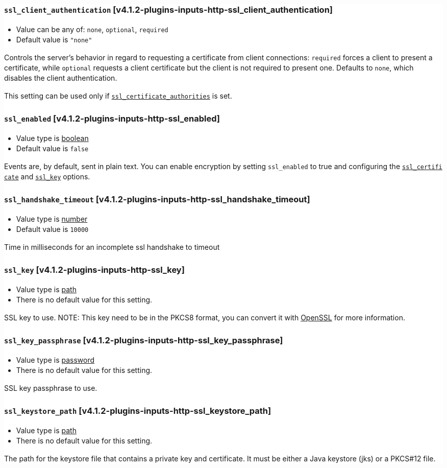 ### `ssl_client_authentication` [v4.1.2-plugins-inputs-http-ssl_client_authentication]

* Value can be any of: `none`, `optional`, `required`
* Default value is `"none"`

Controls the server’s behavior in regard to requesting a certificate from client connections: `required` forces a client to present a certificate, while `optional` requests a client certificate but the client is not required to present one. Defaults to `none`, which disables the client authentication.

This setting can be used only if [`ssl_certificate_authorities`](v4-1-2-plugins-inputs-http.md#v4.1.2-plugins-inputs-http-ssl_certificate_authorities) is set.

### `ssl_enabled` [v4.1.2-plugins-inputs-http-ssl_enabled]

* Value type is [boolean](/lsr/value-types.md#boolean)
* Default value is `false`

Events are, by default, sent in plain text. You can enable encryption by setting `ssl_enabled` to true and configuring the [`ssl_certificate`](v4-1-2-plugins-inputs-http.md#v4.1.2-plugins-inputs-http-ssl_certificate) and [`ssl_key`](v4-1-2-plugins-inputs-http.md#v4.1.2-plugins-inputs-http-ssl_key) options.

### `ssl_handshake_timeout` [v4.1.2-plugins-inputs-http-ssl_handshake_timeout]

* Value type is [number](/lsr/value-types.md#number)
* Default value is `10000`

Time in milliseconds for an incomplete ssl handshake to timeout

### `ssl_key` [v4.1.2-plugins-inputs-http-ssl_key]

* Value type is [path](/lsr/value-types.md#path)
* There is no default value for this setting.

SSL key to use. NOTE: This key need to be in the PKCS8 format, you can convert it with [OpenSSL](https://www.openssl.org/docs/man1.1.1/man1/openssl-pkcs8.html) for more information.

### `ssl_key_passphrase` [v4.1.2-plugins-inputs-http-ssl_key_passphrase]

* Value type is [password](/lsr/value-types.md#password)
* There is no default value for this setting.

SSL key passphrase to use.

### `ssl_keystore_path` [v4.1.2-plugins-inputs-http-ssl_keystore_path]

* Value type is [path](/lsr/value-types.md#path)
* There is no default value for this setting.

The path for the keystore file that contains a private key and certificate. It must be either a Java keystore (jks) or a PKCS#12 file.

